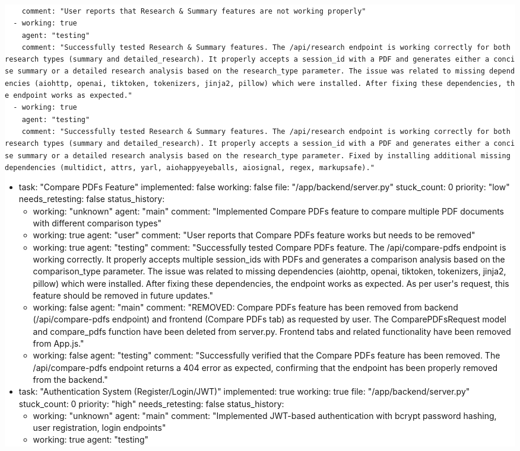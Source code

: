         comment: "User reports that Research & Summary features are not working properly"
      - working: true
        agent: "testing"
        comment: "Successfully tested Research & Summary features. The /api/research endpoint is working correctly for both research types (summary and detailed_research). It properly accepts a session_id with a PDF and generates either a concise summary or a detailed research analysis based on the research_type parameter. The issue was related to missing dependencies (aiohttp, openai, tiktoken, tokenizers, jinja2, pillow) which were installed. After fixing these dependencies, the endpoint works as expected."
      - working: true
        agent: "testing"
        comment: "Successfully tested Research & Summary features. The /api/research endpoint is working correctly for both research types (summary and detailed_research). It properly accepts a session_id with a PDF and generates either a concise summary or a detailed research analysis based on the research_type parameter. Fixed by installing additional missing dependencies (multidict, attrs, yarl, aiohappyeyeballs, aiosignal, regex, markupsafe)."

  - task: "Compare PDFs Feature"
    implemented: false
    working: false
    file: "/app/backend/server.py"
    stuck_count: 0
    priority: "low"
    needs_retesting: false
    status_history:
      - working: "unknown"
        agent: "main"
        comment: "Implemented Compare PDFs feature to compare multiple PDF documents with different comparison types"
      - working: true
        agent: "user"
        comment: "User reports that Compare PDFs feature works but needs to be removed"
      - working: true
        agent: "testing"
        comment: "Successfully tested Compare PDFs feature. The /api/compare-pdfs endpoint is working correctly. It properly accepts multiple session_ids with PDFs and generates a comparison analysis based on the comparison_type parameter. The issue was related to missing dependencies (aiohttp, openai, tiktoken, tokenizers, jinja2, pillow) which were installed. After fixing these dependencies, the endpoint works as expected. As per user's request, this feature should be removed in future updates."
      - working: false
        agent: "main"
        comment: "REMOVED: Compare PDFs feature has been removed from backend (/api/compare-pdfs endpoint) and frontend (Compare PDFs tab) as requested by user. The ComparePDFsRequest model and compare_pdfs function have been deleted from server.py. Frontend tabs and related functionality have been removed from App.js."
      - working: false
        agent: "testing"
        comment: "Successfully verified that the Compare PDFs feature has been removed. The /api/compare-pdfs endpoint returns a 404 error as expected, confirming that the endpoint has been properly removed from the backend."
  - task: "Authentication System (Register/Login/JWT)"
    implemented: true
    working: true
    file: "/app/backend/server.py"
    stuck_count: 0
    priority: "high"
    needs_retesting: false
    status_history:
      - working: "unknown"
        agent: "main"
        comment: "Implemented JWT-based authentication with bcrypt password hashing, user registration, login endpoints"
      - working: true
        agent: "testing"